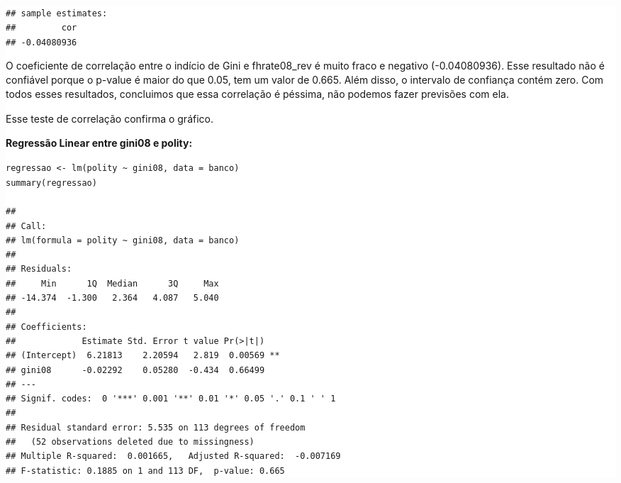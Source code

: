     ## sample estimates:
    ##         cor 
    ## -0.04080936

O coeficiente de correlação entre o indício de Gini e fhrate08\_rev é
muito fraco e negativo (-0.04080936). Esse resultado não é confiável
porque o p-value é maior do que 0.05, tem um valor de 0.665. Além disso,
o intervalo de confiança contém zero. Com todos esses resultados,
concluimos que essa correlação é péssima, não podemos fazer previsões
com ela.

Esse teste de correlação confirma o gráfico.

**Regressão Linear entre gini08 e polity:**

    regressao <- lm(polity ~ gini08, data = banco)
    summary(regressao)

    ## 
    ## Call:
    ## lm(formula = polity ~ gini08, data = banco)
    ## 
    ## Residuals:
    ##     Min      1Q  Median      3Q     Max 
    ## -14.374  -1.300   2.364   4.087   5.040 
    ## 
    ## Coefficients:
    ##             Estimate Std. Error t value Pr(>|t|)   
    ## (Intercept)  6.21813    2.20594   2.819  0.00569 **
    ## gini08      -0.02292    0.05280  -0.434  0.66499   
    ## ---
    ## Signif. codes:  0 '***' 0.001 '**' 0.01 '*' 0.05 '.' 0.1 ' ' 1
    ## 
    ## Residual standard error: 5.535 on 113 degrees of freedom
    ##   (52 observations deleted due to missingness)
    ## Multiple R-squared:  0.001665,   Adjusted R-squared:  -0.007169 
    ## F-statistic: 0.1885 on 1 and 113 DF,  p-value: 0.665

